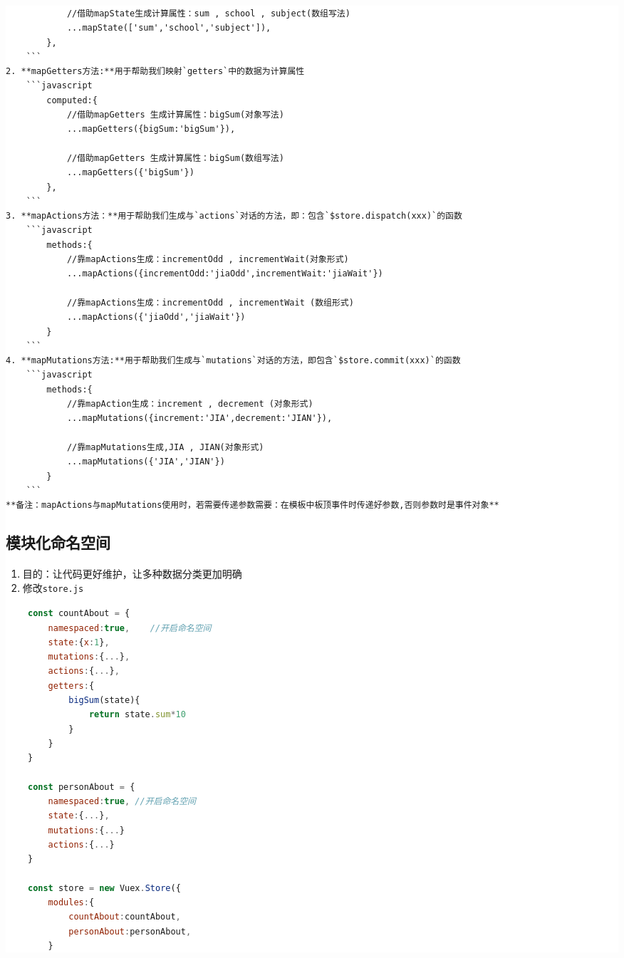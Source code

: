                 //借助mapState生成计算属性：sum , school , subject(数组写法)
                ...mapState(['sum','school','subject']),
            },
        ```
    2. **mapGetters方法:**用于帮助我们映射`getters`中的数据为计算属性
        ```javascript
            computed:{
                //借助mapGetters 生成计算属性：bigSum(对象写法)
                ...mapGetters({bigSum:'bigSum'}),

                //借助mapGetters 生成计算属性：bigSum(数组写法)
                ...mapGetters({'bigSum'})
            },
        ```
    3. **mapActions方法：**用于帮助我们生成与`actions`对话的方法，即：包含`$store.dispatch(xxx)`的函数
        ```javascript
            methods:{
                //靠mapActions生成：incrementOdd , incrementWait(对象形式)
                ...mapActions({incrementOdd:'jiaOdd',incrementWait:'jiaWait'})

                //靠mapActions生成：incrementOdd , incrementWait (数组形式)
                ...mapActions({'jiaOdd','jiaWait'})
            }
        ```
    4. **mapMutations方法:**用于帮助我们生成与`mutations`对话的方法，即包含`$store.commit(xxx)`的函数
        ```javascript
            methods:{
                //靠mapAction生成：increment , decrement (对象形式)
                ...mapMutations({increment:'JIA',decrement:'JIAN'}),

                //靠mapMutations生成,JIA , JIAN(对象形式)
                ...mapMutations({'JIA','JIAN'})
            }
        ```
    **备注：mapActions与mapMutations使用时，若需要传递参数需要：在模板中板顶事件时传递好参数,否则参数时是事件对象**

## 模块化命名空间
1. 目的：让代码更好维护，让多种数据分类更加明确
2. 修改`store.js`
   ```javascript
    const countAbout = {
        namespaced:true,    //开启命名空间
        state:{x:1},
        mutations:{...},
        actions:{...},
        getters:{
            bigSum(state){
                return state.sum*10
            }
        }
    }

    const personAbout = {
        namespaced:true, //开启命名空间
        state:{...},
        mutations:{...}
        actions:{...}
    }

    const store = new Vuex.Store({
        modules:{
            countAbout:countAbout,
            personAbout:personAbout,
        }
   ```